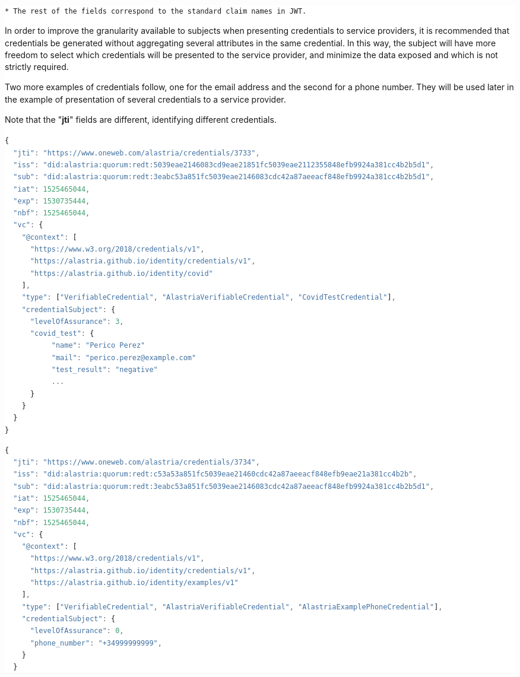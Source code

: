     * The rest of the fields correspond to the standard claim names in JWT.

In order to improve the granularity available to subjects when presenting credentials to service providers, it is recommended that credentials be generated without aggregating several attributes in the same credential. In this way, the subject will have more freedom to select which credentials will be presented to the service provider, and minimize the data exposed and which is not strictly required.

Two more examples of credentials follow, one for the email address and the second for a phone number. They will be used later in the example of presentation of several credentials to a service provider.

Note that the "**jti**" fields are different, identifying different credentials.

```javascript
{
  "jti": "https://www.oneweb.com/alastria/credentials/3733",
  "iss": "did:alastria:quorum:redt:5039eae2146083cd9eae21851fc5039eae2112355848efb9924a381cc4b2b5d1",
  "sub": "did:alastria:quorum:redt:3eabc53a851fc5039eae2146083cdc42a87aeeacf848efb9924a381cc4b2b5d1",
  "iat": 1525465044,
  "exp": 1530735444,
  "nbf": 1525465044,
  "vc": {
    "@context": [
      "https://www.w3.org/2018/credentials/v1",
      "https://alastria.github.io/identity/credentials/v1",
      "https://alastria.github.io/identity/covid"
    ],
    "type": ["VerifiableCredential", "AlastriaVerifiableCredential", "CovidTestCredential"],
    "credentialSubject": {
      "levelOfAssurance": 3,
      "covid_test": {
           "name": "Perico Perez"
           "mail": "perico.perez@example.com"
           "test_result": "negative"
           ...
      }
    }
  }
}
```

```javascript
{
  "jti": "https://www.oneweb.com/alastria/credentials/3734",
  "iss": "did:alastria:quorum:redt:c53a53a851fc5039eae21460cdc42a87aeeacf848efb9eae21a381cc4b2b",
  "sub": "did:alastria:quorum:redt:3eabc53a851fc5039eae2146083cdc42a87aeeacf848efb9924a381cc4b2b5d1",
  "iat": 1525465044,
  "exp": 1530735444,
  "nbf": 1525465044,
  "vc": {
    "@context": [
      "https://www.w3.org/2018/credentials/v1",
      "https://alastria.github.io/identity/credentials/v1",
      "https://alastria.github.io/identity/examples/v1"
    ],
    "type": ["VerifiableCredential", "AlastriaVerifiableCredential", "AlastriaExamplePhoneCredential"],
    "credentialSubject": {
      "levelOfAssurance": 0,
      "phone_number": "+34999999999",
    }
  }
```
